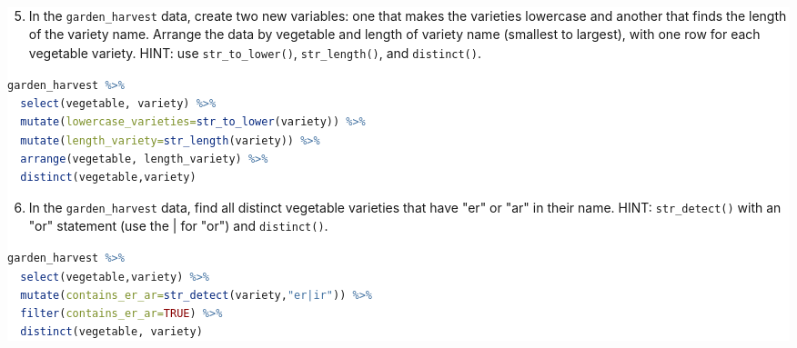   5. In the `garden_harvest` data, create two new variables: one that makes the varieties lowercase and another that finds the length of the variety name. Arrange the data by vegetable and length of variety name (smallest to largest), with one row for each vegetable variety. HINT: use `str_to_lower()`, `str_length()`, and `distinct()`.
  

```r
garden_harvest %>% 
  select(vegetable, variety) %>% 
  mutate(lowercase_varieties=str_to_lower(variety)) %>% 
  mutate(length_variety=str_length(variety)) %>% 
  arrange(vegetable, length_variety) %>% 
  distinct(vegetable,variety)
```

<div data-pagedtable="false">
  <script data-pagedtable-source type="application/json">
{"columns":[{"label":["vegetable"],"name":[1],"type":["chr"],"align":["left"]},{"label":["variety"],"name":[2],"type":["chr"],"align":["left"]}],"data":[{"1":"apple","2":"unknown"},{"1":"asparagus","2":"asparagus"},{"1":"basil","2":"Isle of Naxos"},{"1":"beans","2":"Bush Bush Slender"},{"1":"beans","2":"Chinese Red Noodle"},{"1":"beans","2":"Classic Slenderette"},{"1":"beets","2":"leaves"},{"1":"beets","2":"Sweet Merlin"},{"1":"beets","2":"Gourmet Golden"},{"1":"broccoli","2":"Yod Fah"},{"1":"broccoli","2":"Main Crop Bravado"},{"1":"carrots","2":"Dragon"},{"1":"carrots","2":"Bolero"},{"1":"carrots","2":"greens"},{"1":"carrots","2":"King Midas"},{"1":"chives","2":"perrenial"},{"1":"cilantro","2":"cilantro"},{"1":"corn","2":"Dorinny Sweet"},{"1":"corn","2":"Golden Bantam"},{"1":"cucumbers","2":"pickling"},{"1":"edamame","2":"edamame"},{"1":"hot peppers","2":"thai"},{"1":"hot peppers","2":"variety"},{"1":"jalapeño","2":"giant"},{"1":"kale","2":"Heirloom Lacinto"},{"1":"kohlrabi","2":"Crispy Colors Duo"},{"1":"lettuce","2":"reseed"},{"1":"lettuce","2":"Tatsoi"},{"1":"lettuce","2":"mustard greens"},{"1":"lettuce","2":"Lettuce Mixture"},{"1":"lettuce","2":"Farmer's Market Blend"},{"1":"onions","2":"Delicious Duo"},{"1":"onions","2":"Long Keeping Rainbow"},{"1":"peas","2":"Magnolia Blossom"},{"1":"peas","2":"Super Sugar Snap"},{"1":"peppers","2":"green"},{"1":"peppers","2":"variety"},{"1":"potatoes","2":"red"},{"1":"potatoes","2":"purple"},{"1":"potatoes","2":"yellow"},{"1":"potatoes","2":"Russet"},{"1":"pumpkins","2":"saved"},{"1":"pumpkins","2":"New England Sugar"},{"1":"pumpkins","2":"Cinderella's Carraige"},{"1":"radish","2":"Garden Party Mix"},{"1":"raspberries","2":"perrenial"},{"1":"rutabaga","2":"Improved Helenor"},{"1":"spinach","2":"Catalina"},{"1":"squash","2":"delicata"},{"1":"squash","2":"Red Kuri"},{"1":"squash","2":"Blue (saved)"},{"1":"squash","2":"Waltham Butternut"},{"1":"strawberries","2":"perrenial"},{"1":"Swiss chard","2":"Neon Glow"},{"1":"tomatoes","2":"grape"},{"1":"tomatoes","2":"Big Beef"},{"1":"tomatoes","2":"Jet Star"},{"1":"tomatoes","2":"Bonny Best"},{"1":"tomatoes","2":"Better Boy"},{"1":"tomatoes","2":"Old German"},{"1":"tomatoes","2":"Brandywine"},{"1":"tomatoes","2":"Black Krim"},{"1":"tomatoes","2":"volunteers"},{"1":"tomatoes","2":"Amish Paste"},{"1":"tomatoes","2":"Cherokee Purple"},{"1":"tomatoes","2":"Mortgage Lifter"},{"1":"zucchini","2":"Romanesco"}],"options":{"columns":{"min":{},"max":[10]},"rows":{"min":[10],"max":[10]},"pages":{}}}
  </script>
</div>

  6. In the `garden_harvest` data, find all distinct vegetable varieties that have "er" or "ar" in their name. HINT: `str_detect()` with an "or" statement (use the | for "or") and `distinct()`.


```r
garden_harvest %>% 
  select(vegetable,variety) %>% 
  mutate(contains_er_ar=str_detect(variety,"er|ir")) %>% 
  filter(contains_er_ar=TRUE) %>% 
  distinct(vegetable, variety)
```
